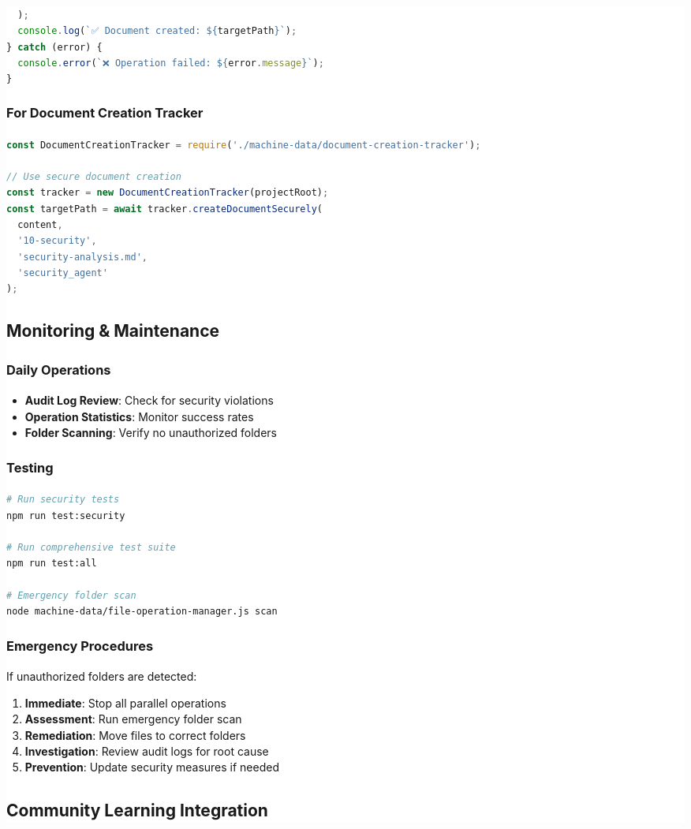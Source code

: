 ```javascript
  );
  console.log(`✅ Document created: ${targetPath}`);
} catch (error) {
  console.error(`❌ Operation failed: ${error.message}`);
}
```

### For Document Creation Tracker
```javascript
const DocumentCreationTracker = require('./machine-data/document-creation-tracker');

// Use secure document creation
const tracker = new DocumentCreationTracker(projectRoot);
const targetPath = await tracker.createDocumentSecurely(
  content, 
  '10-security', 
  'security-analysis.md', 
  'security_agent'
);
```

## Monitoring & Maintenance

### Daily Operations
- **Audit Log Review**: Check for security violations
- **Operation Statistics**: Monitor success rates
- **Folder Scanning**: Verify no unauthorized folders

### Testing
```bash
# Run security tests
npm run test:security

# Run comprehensive test suite
npm run test:all

# Emergency folder scan
node machine-data/file-operation-manager.js scan
```

### Emergency Procedures
If unauthorized folders are detected:
1. **Immediate**: Stop all parallel operations
2. **Assessment**: Run emergency folder scan
3. **Remediation**: Move files to correct folders
4. **Investigation**: Review audit logs for root cause
5. **Prevention**: Update security measures if needed

## Community Learning Integration
